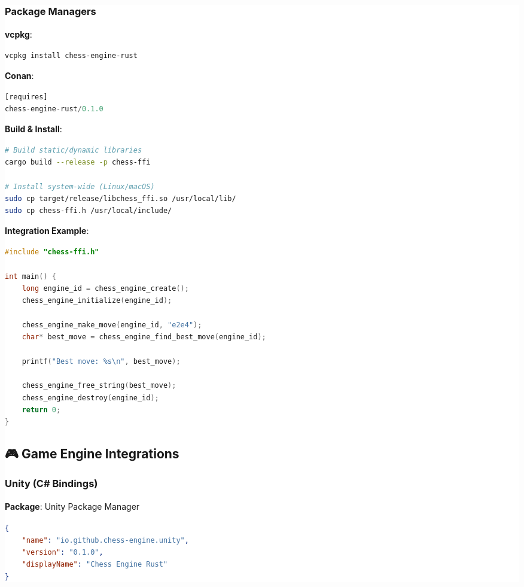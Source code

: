 ### Package Managers

**vcpkg**:
```bash
vcpkg install chess-engine-rust
```

**Conan**:
```python
[requires]
chess-engine-rust/0.1.0
```

**Build & Install**:
```bash
# Build static/dynamic libraries
cargo build --release -p chess-ffi

# Install system-wide (Linux/macOS)
sudo cp target/release/libchess_ffi.so /usr/local/lib/
sudo cp chess-ffi.h /usr/local/include/
```

**Integration Example**:
```cpp
#include "chess-ffi.h"

int main() {
    long engine_id = chess_engine_create();
    chess_engine_initialize(engine_id);

    chess_engine_make_move(engine_id, "e2e4");
    char* best_move = chess_engine_find_best_move(engine_id);

    printf("Best move: %s\n", best_move);

    chess_engine_free_string(best_move);
    chess_engine_destroy(engine_id);
    return 0;
}
```

## 🎮 Game Engine Integrations

### Unity (C# Bindings)

**Package**: Unity Package Manager
```json
{
    "name": "io.github.chess-engine.unity",
    "version": "0.1.0",
    "displayName": "Chess Engine Rust"
}
```
